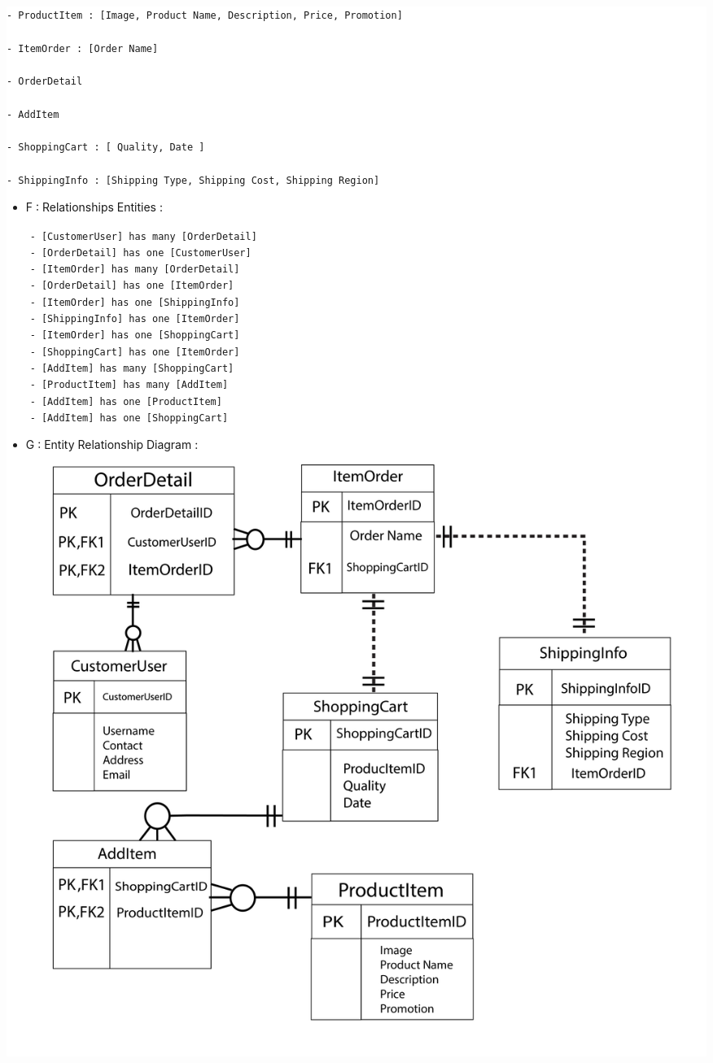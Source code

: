     - ProductItem : [Image, Product Name, Description, Price, Promotion]

    - ItemOrder : [Order Name]

    - OrderDetail 

    - AddItem

    - ShoppingCart : [ Quality, Date ]

    - ShippingInfo : [Shipping Type, Shipping Cost, Shipping Region]

- F : Relationships Entities :

```
    - [CustomerUser] has many [OrderDetail]
    - [OrderDetail] has one [CustomerUser]
    - [ItemOrder] has many [OrderDetail]
    - [OrderDetail] has one [ItemOrder]
    - [ItemOrder] has one [ShippingInfo]
    - [ShippingInfo] has one [ItemOrder]
    - [ItemOrder] has one [ShoppingCart]
    - [ShoppingCart] has one [ItemOrder]
    - [AddItem] has many [ShoppingCart]
    - [ProductItem] has many [AddItem]
    - [AddItem] has one [ProductItem]
    - [AddItem] has one [ShoppingCart]
```

- G : Entity Relationship Diagram :

![ERD](docs/ERD.jpg)